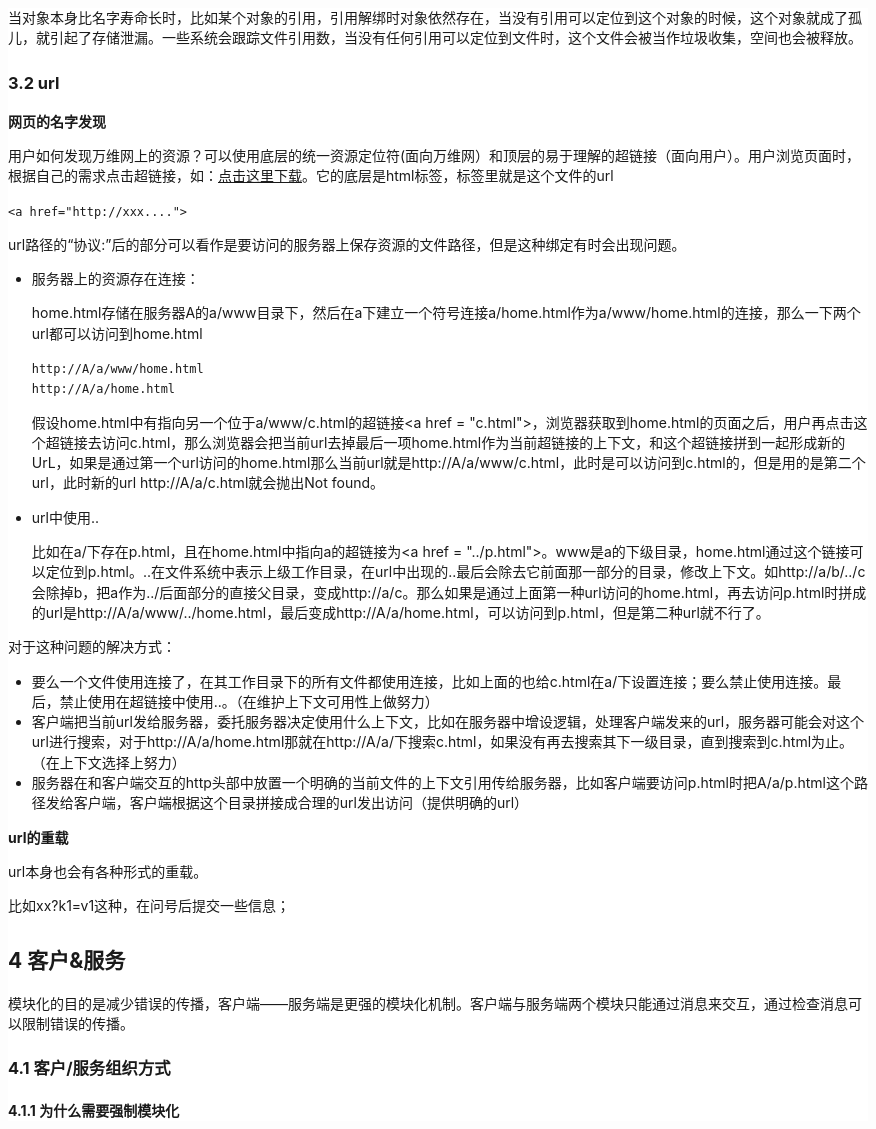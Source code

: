 当对象本身比名字寿命长时，比如某个对象的引用，引用解绑时对象依然存在，当没有引用可以定位到这个对象的时候，这个对象就成了孤儿，就引起了存储泄漏。一些系统会跟踪文件引用数，当没有任何引用可以定位到文件时，这个文件会被当作垃圾收集，空间也会被释放。

### 3.2 url

**网页的名字发现**

用户如何发现万维网上的资源？可以使用底层的统一资源定位符(面向万维网）和顶层的易于理解的超链接（面向用户）。用户浏览页面时，根据自己的需求点击超链接，如：[点击这里下载]()。它的底层是html标签，标签里就是这个文件的url

```
<a href="http://xxx....">
```

url路径的“协议:”后的部分可以看作是要访问的服务器上保存资源的文件路径，但是这种绑定有时会出现问题。

* 服务器上的资源存在连接：

  home.html存储在服务器A的a/www目录下，然后在a下建立一个符号连接a/home.html作为a/www/home.html的连接，那么一下两个url都可以访问到home.html

  ```
  http://A/a/www/home.html
  http://A/a/home.html
  ```

  假设home.html中有指向另一个位于a/www/c.html的超链接<a href = "c.html"\>，浏览器获取到home.html的页面之后，用户再点击这个超链接去访问c.html，那么浏览器会把当前url去掉最后一项home.html作为当前超链接的上下文，和这个超链接拼到一起形成新的UrL，如果是通过第一个url访问的home.html那么当前url就是http://A/a/www/c.html，此时是可以访问到c.html的，但是用的是第二个url，此时新的url http://A/a/c.html就会抛出Not found。

* url中使用..

  比如在a/下存在p.html，且在home.html中指向a的超链接为\<a href = "../p.html"\>。www是a的下级目录，home.html通过这个链接可以定位到p.html。..在文件系统中表示上级工作目录，在url中出现的..最后会除去它前面那一部分的目录，修改上下文。如http://a/b/../c会除掉b，把a作为../后面部分的直接父目录，变成http://a/c。那么如果是通过上面第一种url访问的home.html，再去访问p.html时拼成的url是http://A/a/www/../home.html，最后变成http://A/a/home.html，可以访问到p.html，但是第二种url就不行了。

对于这种问题的解决方式：

* 要么一个文件使用连接了，在其工作目录下的所有文件都使用连接，比如上面的也给c.html在a/下设置连接；要么禁止使用连接。最后，禁止使用在超链接中使用..。（在维护上下文可用性上做努力）
* 客户端把当前url发给服务器，委托服务器决定使用什么上下文，比如在服务器中增设逻辑，处理客户端发来的url，服务器可能会对这个url进行搜索，对于http://A/a/home.html那就在http://A/a/下搜索c.html，如果没有再去搜索其下一级目录，直到搜索到c.html为止。（在上下文选择上努力）
* 服务器在和客户端交互的http头部中放置一个明确的当前文件的上下文引用传给服务器，比如客户端要访问p.html时把A/a/p.html这个路径发给客户端，客户端根据这个目录拼接成合理的url发出访问（提供明确的url）

**url的重载**

url本身也会有各种形式的重载。

比如xx?k1=v1这种，在问号后提交一些信息；

## 4 客户&服务

模块化的目的是减少错误的传播，客户端——服务端是更强的模块化机制。客户端与服务端两个模块只能通过消息来交互，通过检查消息可以限制错误的传播。

### 4.1 客户/服务组织方式

#### 4.1.1 为什么需要强制模块化
